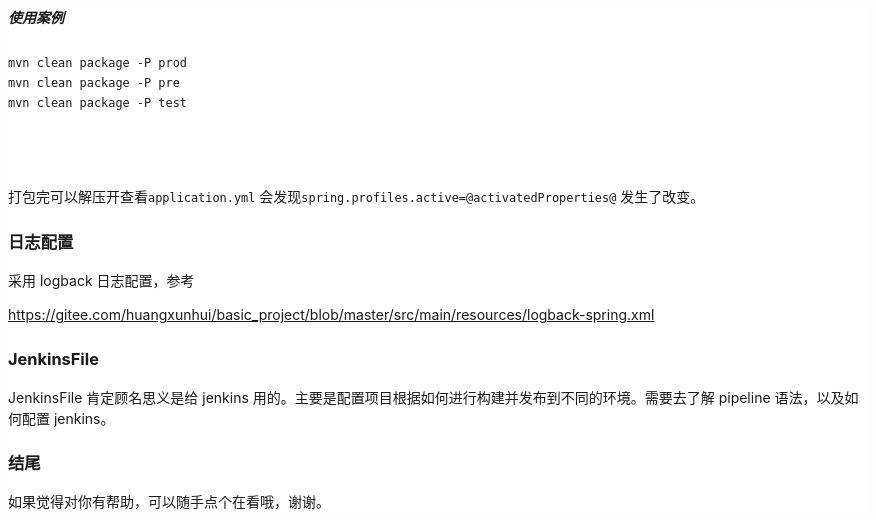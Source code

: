 ##### 使用案例

```
mvn clean package -P prod  
mvn clean package -P pre  
mvn clean package -P test  




```

打包完可以解压开查看`application.yml` 会发现`spring.profiles.active=@activatedProperties@` 发生了改变。

### 日志配置

采用 logback 日志配置，参考

https://gitee.com/huangxunhui/basic_project/blob/master/src/main/resources/logback-spring.xml

### JenkinsFile

JenkinsFile 肯定顾名思义是给 jenkins 用的。主要是配置项目根据如何进行构建并发布到不同的环境。需要去了解 pipeline 语法，以及如何配置 jenkins。

### 结尾

如果觉得对你有帮助，可以随手点个在看哦，谢谢。